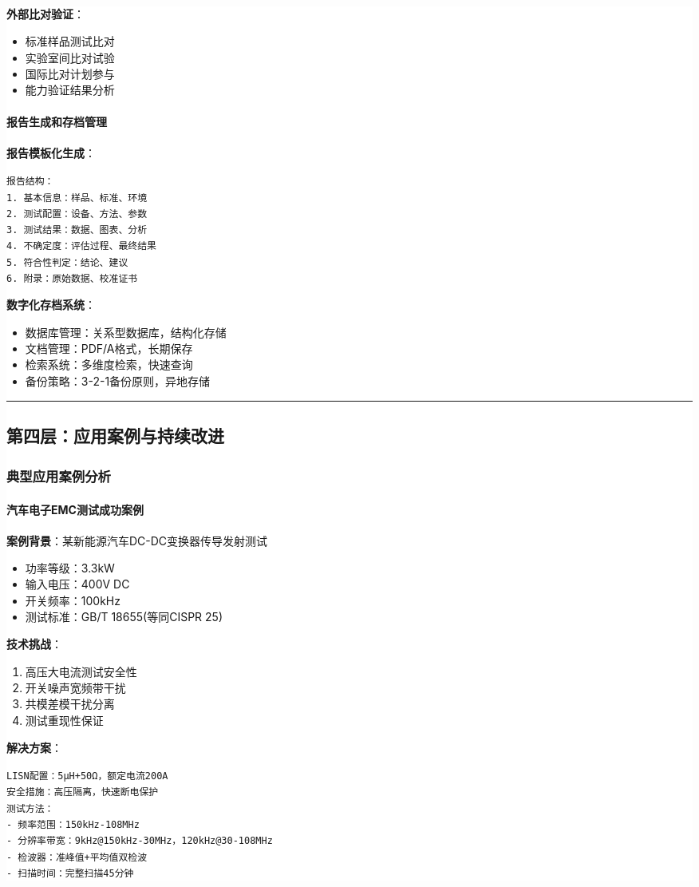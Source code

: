 **外部比对验证**：
- 标准样品测试比对
- 实验室间比对试验
- 国际比对计划参与
- 能力验证结果分析

#### 报告生成和存档管理
**报告模板化生成**：
```
报告结构：
1. 基本信息：样品、标准、环境
2. 测试配置：设备、方法、参数
3. 测试结果：数据、图表、分析
4. 不确定度：评估过程、最终结果
5. 符合性判定：结论、建议
6. 附录：原始数据、校准证书
```

**数字化存档系统**：
- 数据库管理：关系型数据库，结构化存储
- 文档管理：PDF/A格式，长期保存
- 检索系统：多维度检索，快速查询
- 备份策略：3-2-1备份原则，异地存储

---

## 第四层：应用案例与持续改进

### 典型应用案例分析

#### 汽车电子EMC测试成功案例
**案例背景**：某新能源汽车DC-DC变换器传导发射测试
- 功率等级：3.3kW
- 输入电压：400V DC
- 开关频率：100kHz
- 测试标准：GB/T 18655(等同CISPR 25)

**技术挑战**：
1. 高压大电流测试安全性
2. 开关噪声宽频带干扰
3. 共模差模干扰分离
4. 测试重现性保证

**解决方案**：
```
LISN配置：5μH+50Ω，额定电流200A
安全措施：高压隔离，快速断电保护
测试方法：
- 频率范围：150kHz-108MHz
- 分辨率带宽：9kHz@150kHz-30MHz，120kHz@30-108MHz
- 检波器：准峰值+平均值双检波
- 扫描时间：完整扫描45分钟
```
